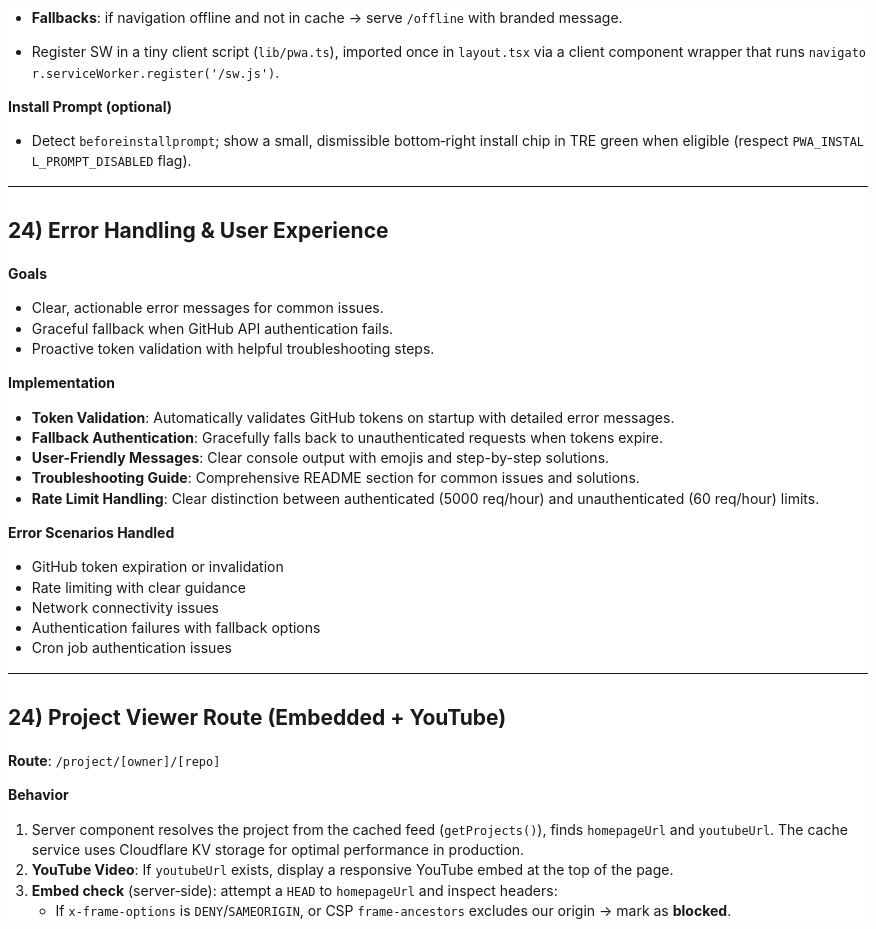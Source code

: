   - **Fallbacks**: if navigation offline and not in cache → serve `/offline` with branded message.

- Register SW in a tiny client script (`lib/pwa.ts`), imported once in `layout.tsx` via a client component wrapper that runs `navigator.serviceWorker.register('/sw.js')`.

**Install Prompt (optional)**

- Detect `beforeinstallprompt`; show a small, dismissible bottom‑right install chip in TRE green when eligible (respect `PWA_INSTALL_PROMPT_DISABLED` flag).

---

## 24) Error Handling & User Experience

**Goals**

- Clear, actionable error messages for common issues.
- Graceful fallback when GitHub API authentication fails.
- Proactive token validation with helpful troubleshooting steps.

**Implementation**

- **Token Validation**: Automatically validates GitHub tokens on startup with detailed error messages.
- **Fallback Authentication**: Gracefully falls back to unauthenticated requests when tokens expire.
- **User-Friendly Messages**: Clear console output with emojis and step-by-step solutions.
- **Troubleshooting Guide**: Comprehensive README section for common issues and solutions.
- **Rate Limit Handling**: Clear distinction between authenticated (5000 req/hour) and unauthenticated (60 req/hour) limits.

**Error Scenarios Handled**

- GitHub token expiration or invalidation
- Rate limiting with clear guidance
- Network connectivity issues
- Authentication failures with fallback options
- Cron job authentication issues

---

## 24) Project Viewer Route (Embedded + YouTube)

**Route**: `/project/[owner]/[repo]`

**Behavior**

1. Server component resolves the project from the cached feed (`getProjects()`), finds `homepageUrl` and `youtubeUrl`. The cache service uses Cloudflare KV storage for optimal performance in production.
2. **YouTube Video**: If `youtubeUrl` exists, display a responsive YouTube embed at the top of the page.
3. **Embed check** (server‑side): attempt a `HEAD` to `homepageUrl` and inspect headers:
   - If `x-frame-options` is `DENY`/`SAMEORIGIN`, or CSP `frame-ancestors` excludes our origin → mark as **blocked**.

